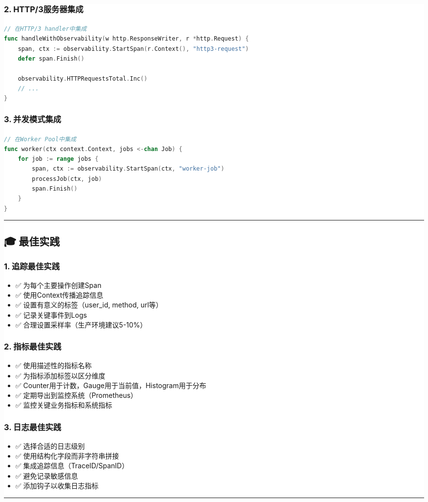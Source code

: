 ### 2. HTTP/3服务器集成

```go
// 在HTTP/3 handler中集成
func handleWithObservability(w http.ResponseWriter, r *http.Request) {
    span, ctx := observability.StartSpan(r.Context(), "http3-request")
    defer span.Finish()
    
    observability.HTTPRequestsTotal.Inc()
    // ...
}
```

### 3. 并发模式集成

```go
// 在Worker Pool中集成
func worker(ctx context.Context, jobs <-chan Job) {
    for job := range jobs {
        span, ctx := observability.StartSpan(ctx, "worker-job")
        processJob(ctx, job)
        span.Finish()
    }
}
```

---

## 🎓 最佳实践

### 1. 追踪最佳实践

- ✅ 为每个主要操作创建Span
- ✅ 使用Context传播追踪信息
- ✅ 设置有意义的标签（user_id, method, url等）
- ✅ 记录关键事件到Logs
- ✅ 合理设置采样率（生产环境建议5-10%）

### 2. 指标最佳实践

- ✅ 使用描述性的指标名称
- ✅ 为指标添加标签以区分维度
- ✅ Counter用于计数，Gauge用于当前值，Histogram用于分布
- ✅ 定期导出到监控系统（Prometheus）
- ✅ 监控关键业务指标和系统指标

### 3. 日志最佳实践

- ✅ 选择合适的日志级别
- ✅ 使用结构化字段而非字符串拼接
- ✅ 集成追踪信息（TraceID/SpanID）
- ✅ 避免记录敏感信息
- ✅ 添加钩子以收集日志指标

---